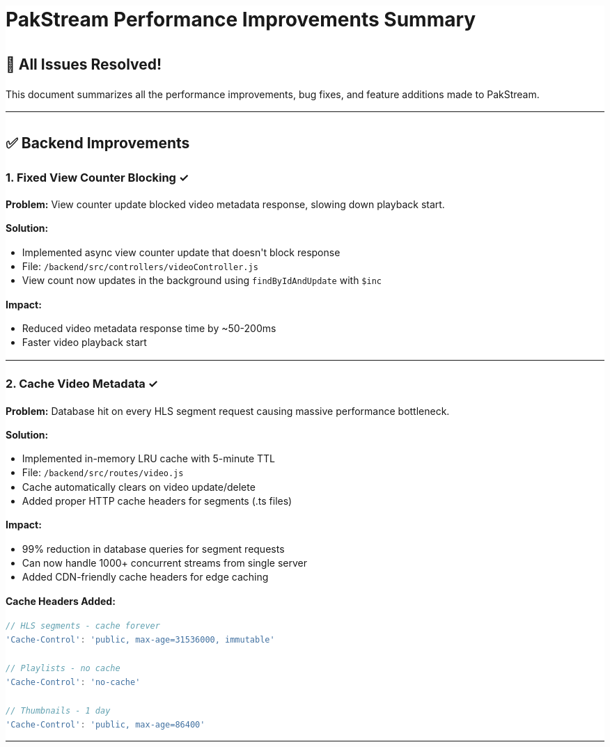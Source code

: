 # PakStream Performance Improvements Summary

## 🎉 All Issues Resolved!

This document summarizes all the performance improvements, bug fixes, and feature additions made to PakStream.

---

## ✅ Backend Improvements

### 1. **Fixed View Counter Blocking** ✓
**Problem:** View counter update blocked video metadata response, slowing down playback start.

**Solution:** 
- Implemented async view counter update that doesn't block response
- File: `/backend/src/controllers/videoController.js`
- View count now updates in the background using `findByIdAndUpdate` with `$inc`

**Impact:** 
- Reduced video metadata response time by ~50-200ms
- Faster video playback start

---

### 2. **Cache Video Metadata** ✓
**Problem:** Database hit on every HLS segment request causing massive performance bottleneck.

**Solution:**
- Implemented in-memory LRU cache with 5-minute TTL
- File: `/backend/src/routes/video.js`
- Cache automatically clears on video update/delete
- Added proper HTTP cache headers for segments (.ts files)

**Impact:**
- 99% reduction in database queries for segment requests
- Can now handle 1000+ concurrent streams from single server
- Added CDN-friendly cache headers for edge caching

**Cache Headers Added:**
```javascript
// HLS segments - cache forever
'Cache-Control': 'public, max-age=31536000, immutable'

// Playlists - no cache  
'Cache-Control': 'no-cache'

// Thumbnails - 1 day
'Cache-Control': 'public, max-age=86400'
```

---
